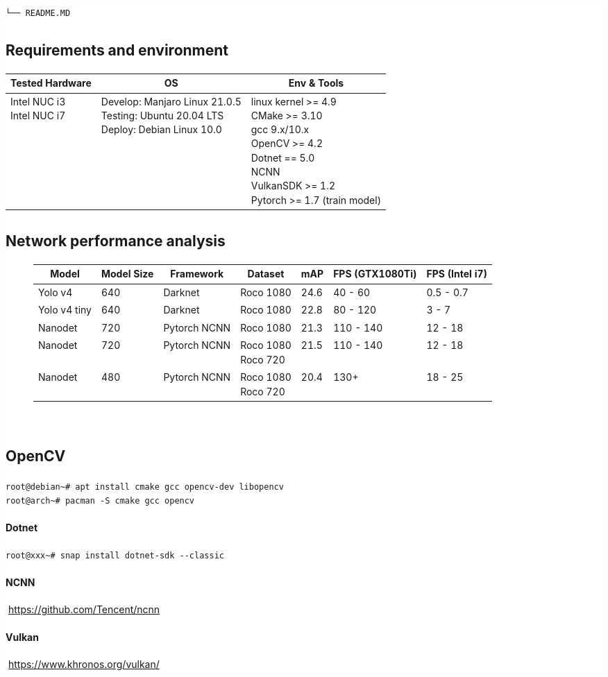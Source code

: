 ```
└── README.MD
```

## Requirements and environment

| Tested Hardware                    | OS                                                           | Env & Tools                                                  |
| ---------------------------------- | ------------------------------------------------------------ | ------------------------------------------------------------ |
| Intel NUC i3 <br>Intel NUC i7 <br> | Develop: Manjaro Linux 21.0.5<br>Testing: Ubuntu 20.04 LTS<br>Deploy: Debian Linux 10.0 | linux kernel >= 4.9<br>CMake >= 3.10<br>gcc 9.x/10.x<br>OpenCV >= 4.2<br>Dotnet == 5.0<br>NCNN<br>VulkanSDK >= 1.2<br>Pytorch >= 1.7 (train model) |

## Network performance analysis

<!doctype html>
<html>
<head>
<meta charset='UTF-8'><meta name='viewport' content='width=device-width initial-scale=1'>
<title></title></head>
<body><figure><table>
<thead>
<tr><th>Model</th><th>Model Size</th><th>Framework</th><th>Dataset</th><th>mAP</th><th>FPS (GTX1080Ti)</th><th>FPS (Intel i7)</th></tr></thead>
<tbody><tr><td>Yolo v4</td><td>640</td><td>Darknet</td><td>Roco 1080</td><td>24.6</td><td>40 - 60</td><td>0.5 - 0.7</td></tr><tr><td>Yolo v4 tiny</td><td>640</td><td>Darknet</td><td>Roco 1080</td><td>22.8</td><td>80 - 120</td><td>3 - 7</td></tr><tr><td>Nanodet</td><td>720</td><td>Pytorch NCNN</td><td>Roco 1080</td><td>21.3</td><td>110 - 140</td><td>12 - 18</td></tr><tr><td>Nanodet</td><td>720</td><td>Pytorch NCNN</td><td>Roco 1080<br>Roco 720</td><td>21.5</td><td>110 - 140</td><td>12 - 18</td></tr><tr><td>Nanodet</td><td>480</td><td>Pytorch NCNN</td><td>Roco 1080<br>Roco 720</td><td>20.4</td><td>130+</td><td>18 - 25</td></tr></tbody>
</table></figure>
<p>&nbsp;</p >
</body>
</html>

## OpenCV

```
root@debian~# apt install cmake gcc opencv-dev libopencv
root@arch~# pacman -S cmake gcc opencv
```

#### Dotnet

```
root@xxx~# snap install dotnet-sdk --classic
```

#### NCNN

​	https://github.com/Tencent/ncnn

#### Vulkan

​	https://www.khronos.org/vulkan/
